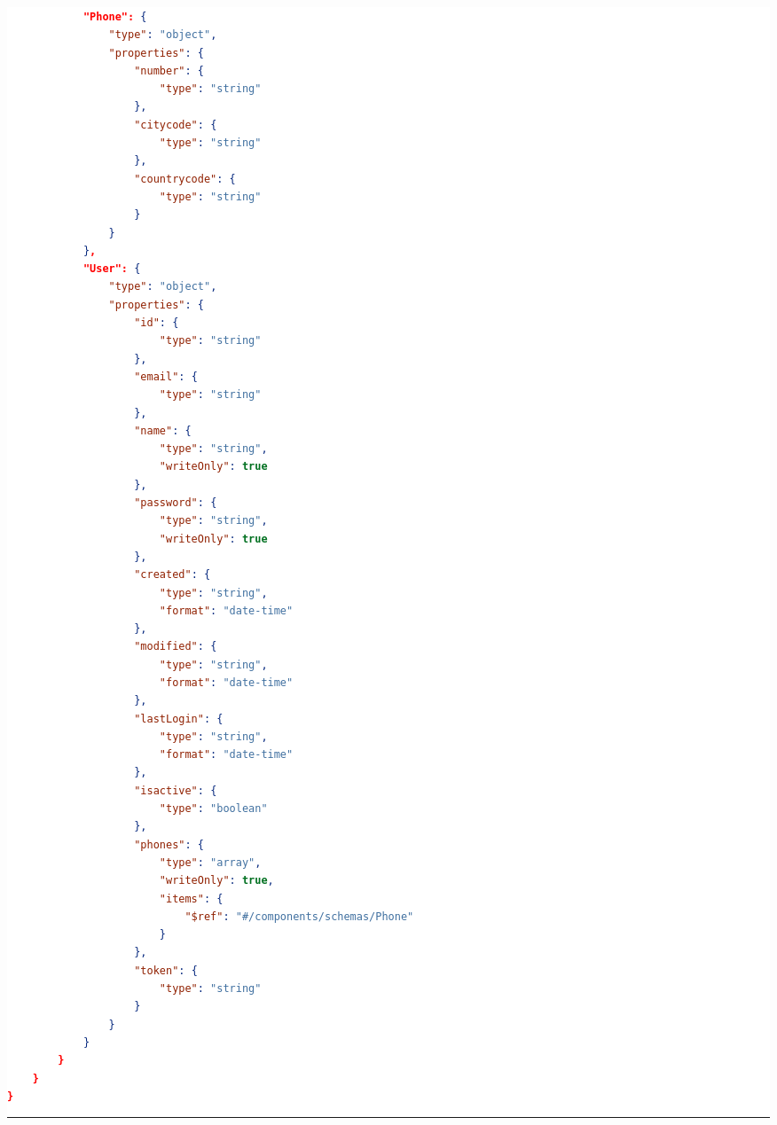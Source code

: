 ```json
            "Phone": {
                "type": "object",
                "properties": {
                    "number": {
                        "type": "string"
                    },
                    "citycode": {
                        "type": "string"
                    },
                    "countrycode": {
                        "type": "string"
                    }
                }
            },
            "User": {
                "type": "object",
                "properties": {
                    "id": {
                        "type": "string"
                    },
                    "email": {
                        "type": "string"
                    },
                    "name": {
                        "type": "string",
                        "writeOnly": true
                    },
                    "password": {
                        "type": "string",
                        "writeOnly": true
                    },
                    "created": {
                        "type": "string",
                        "format": "date-time"
                    },
                    "modified": {
                        "type": "string",
                        "format": "date-time"
                    },
                    "lastLogin": {
                        "type": "string",
                        "format": "date-time"
                    },
                    "isactive": {
                        "type": "boolean"
                    },
                    "phones": {
                        "type": "array",
                        "writeOnly": true,
                        "items": {
                            "$ref": "#/components/schemas/Phone"
                        }
                    },
                    "token": {
                        "type": "string"
                    }
                }
            }
        }
    }
}
```

---